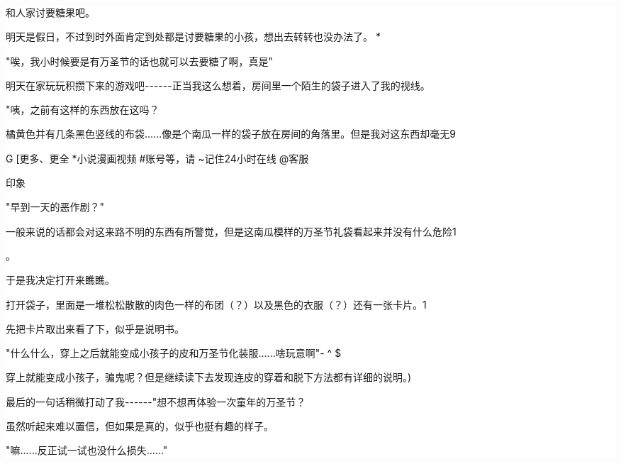 

和人家讨要糖果吧。



明天是假日，不过到时外面肯定到处都是讨要糖果的小孩，想出去转转也没办法了。 *



"唉，我小时候要是有万圣节的话也就可以去要糖了啊，真是"



明天在家玩玩积攒下来的游戏吧------正当我这么想着，房间里一个陌生的袋子进入了我的视线。


"咦，之前有这样的东西放在这吗？



橘黄色并有几条黑色竖线的布袋......像是个南瓜一样的袋子放在房间的角落里。但是我对这东西却毫无9

G [更多、更全 *小说漫画视频 #账号等，请 ~记住24小时在线 @客服



印象



"早到一天的恶作剧？"



一般来说的话都会对这来路不明的东西有所警觉，但是这南瓜模样的万圣节礼袋看起来并没有什么危险1



。



于是我决定打开来瞧瞧。





打开袋子，里面是一堆松松散散的肉色一样的布团（？）以及黑色的衣服（？）还有一张卡片。1



先把卡片取出来看了下，似乎是说明书。



"什么什么，穿上之后就能变成小孩子的皮和万圣节化装服......啥玩意啊"-  ^ $



穿上就能变成小孩子，骗鬼呢？但是继续读下去发现连皮的穿着和脱下方法都有详细的说明。)



最后的一句话稍微打动了我------"想不想再体验一次童年的万圣节？



虽然听起来难以置信，但如果是真的，似乎也挺有趣的样子。



"嘛......反正试一试也没什么损失......"


